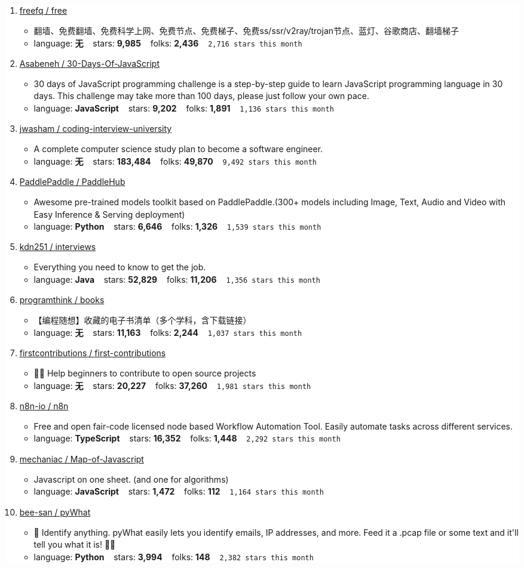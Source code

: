 1. [freefq / free](https://github.com/freefq/free)
    - 翻墙、免费翻墙、免费科学上网、免费节点、免费梯子、免费ss/ssr/v2ray/trojan节点、蓝灯、谷歌商店、翻墙梯子
    - language: **无** &nbsp;&nbsp; stars: **9,985** &nbsp;&nbsp; folks: **2,436**  &nbsp;&nbsp; `2,716 stars this month`

1. [Asabeneh / 30-Days-Of-JavaScript](https://github.com/Asabeneh/30-Days-Of-JavaScript)
    - 30 days of JavaScript programming challenge is a step-by-step guide to learn JavaScript programming language in 30 days. This challenge may take more than 100 days, please just follow your own pace.
    - language: **JavaScript** &nbsp;&nbsp; stars: **9,202** &nbsp;&nbsp; folks: **1,891**  &nbsp;&nbsp; `1,136 stars this month`

1. [jwasham / coding-interview-university](https://github.com/jwasham/coding-interview-university)
    - A complete computer science study plan to become a software engineer.
    - language: **无** &nbsp;&nbsp; stars: **183,484** &nbsp;&nbsp; folks: **49,870**  &nbsp;&nbsp; `9,492 stars this month`

1. [PaddlePaddle / PaddleHub](https://github.com/PaddlePaddle/PaddleHub)
    - Awesome pre-trained models toolkit based on PaddlePaddle.(300+ models including Image, Text, Audio and Video with Easy Inference & Serving deployment)
    - language: **Python** &nbsp;&nbsp; stars: **6,646** &nbsp;&nbsp; folks: **1,326**  &nbsp;&nbsp; `1,539 stars this month`

1. [kdn251 / interviews](https://github.com/kdn251/interviews)
    - Everything you need to know to get the job.
    - language: **Java** &nbsp;&nbsp; stars: **52,829** &nbsp;&nbsp; folks: **11,206**  &nbsp;&nbsp; `1,356 stars this month`

1. [programthink / books](https://github.com/programthink/books)
    - 【编程随想】收藏的电子书清单（多个学科，含下载链接）
    - language: **无** &nbsp;&nbsp; stars: **11,163** &nbsp;&nbsp; folks: **2,244**  &nbsp;&nbsp; `1,037 stars this month`

1. [firstcontributions / first-contributions](https://github.com/firstcontributions/first-contributions)
    - 🚀✨ Help beginners to contribute to open source projects
    - language: **无** &nbsp;&nbsp; stars: **20,227** &nbsp;&nbsp; folks: **37,260**  &nbsp;&nbsp; `1,981 stars this month`

1. [n8n-io / n8n](https://github.com/n8n-io/n8n)
    - Free and open fair-code licensed node based Workflow Automation Tool. Easily automate tasks across different services.
    - language: **TypeScript** &nbsp;&nbsp; stars: **16,352** &nbsp;&nbsp; folks: **1,448**  &nbsp;&nbsp; `2,292 stars this month`

1. [mechaniac / Map-of-Javascript](https://github.com/mechaniac/Map-of-Javascript)
    - Javascript on one sheet. (and one for algorithms)
    - language: **JavaScript** &nbsp;&nbsp; stars: **1,472** &nbsp;&nbsp; folks: **112**  &nbsp;&nbsp; `1,164 stars this month`

1. [bee-san / pyWhat](https://github.com/bee-san/pyWhat)
    - 🐸 Identify anything. pyWhat easily lets you identify emails, IP addresses, and more. Feed it a .pcap file or some text and it'll tell you what it is! 🧙‍♀️
    - language: **Python** &nbsp;&nbsp; stars: **3,994** &nbsp;&nbsp; folks: **148**  &nbsp;&nbsp; `2,382 stars this month`
